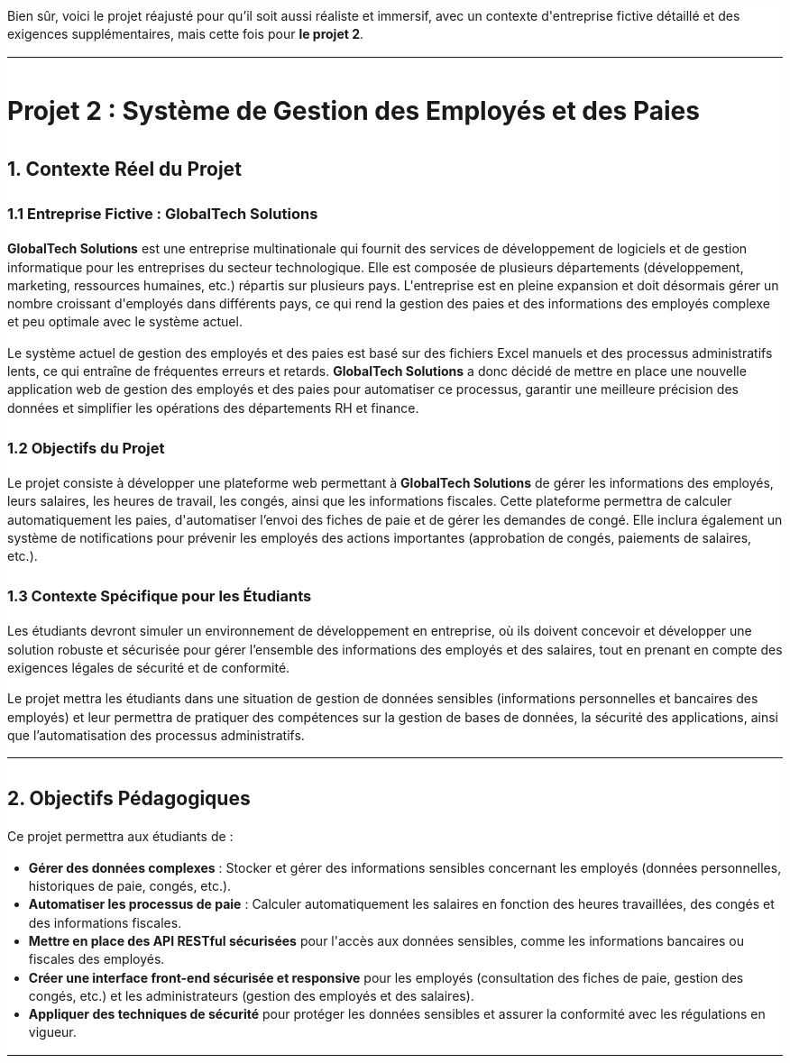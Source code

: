 Bien sûr, voici le projet réajusté pour qu’il soit aussi réaliste et immersif, avec un contexte d'entreprise fictive détaillé et des exigences supplémentaires, mais cette fois pour **le projet 2**.

---

# **Projet 2 : Système de Gestion des Employés et des Paies**

## 1. Contexte Réel du Projet

### 1.1 Entreprise Fictive : **GlobalTech Solutions**

**GlobalTech Solutions** est une entreprise multinationale qui fournit des services de développement de logiciels et de gestion informatique pour les entreprises du secteur technologique. Elle est composée de plusieurs départements (développement, marketing, ressources humaines, etc.) répartis sur plusieurs pays. L'entreprise est en pleine expansion et doit désormais gérer un nombre croissant d'employés dans différents pays, ce qui rend la gestion des paies et des informations des employés complexe et peu optimale avec le système actuel.

Le système actuel de gestion des employés et des paies est basé sur des fichiers Excel manuels et des processus administratifs lents, ce qui entraîne de fréquentes erreurs et retards. **GlobalTech Solutions** a donc décidé de mettre en place une nouvelle application web de gestion des employés et des paies pour automatiser ce processus, garantir une meilleure précision des données et simplifier les opérations des départements RH et finance.

### 1.2 Objectifs du Projet

Le projet consiste à développer une plateforme web permettant à **GlobalTech Solutions** de gérer les informations des employés, leurs salaires, les heures de travail, les congés, ainsi que les informations fiscales. Cette plateforme permettra de calculer automatiquement les paies, d'automatiser l’envoi des fiches de paie et de gérer les demandes de congé. Elle inclura également un système de notifications pour prévenir les employés des actions importantes (approbation de congés, paiements de salaires, etc.).

### 1.3 Contexte Spécifique pour les Étudiants

Les étudiants devront simuler un environnement de développement en entreprise, où ils doivent concevoir et développer une solution robuste et sécurisée pour gérer l’ensemble des informations des employés et des salaires, tout en prenant en compte des exigences légales de sécurité et de conformité.

Le projet mettra les étudiants dans une situation de gestion de données sensibles (informations personnelles et bancaires des employés) et leur permettra de pratiquer des compétences sur la gestion de bases de données, la sécurité des applications, ainsi que l’automatisation des processus administratifs.

---

## 2. Objectifs Pédagogiques

Ce projet permettra aux étudiants de :

- **Gérer des données complexes** : Stocker et gérer des informations sensibles concernant les employés (données personnelles, historiques de paie, congés, etc.).
- **Automatiser les processus de paie** : Calculer automatiquement les salaires en fonction des heures travaillées, des congés et des informations fiscales.
- **Mettre en place des API RESTful sécurisées** pour l'accès aux données sensibles, comme les informations bancaires ou fiscales des employés.
- **Créer une interface front-end sécurisée et responsive** pour les employés (consultation des fiches de paie, gestion des congés, etc.) et les administrateurs (gestion des employés et des salaires).
- **Appliquer des techniques de sécurité** pour protéger les données sensibles et assurer la conformité avec les régulations en vigueur.

---